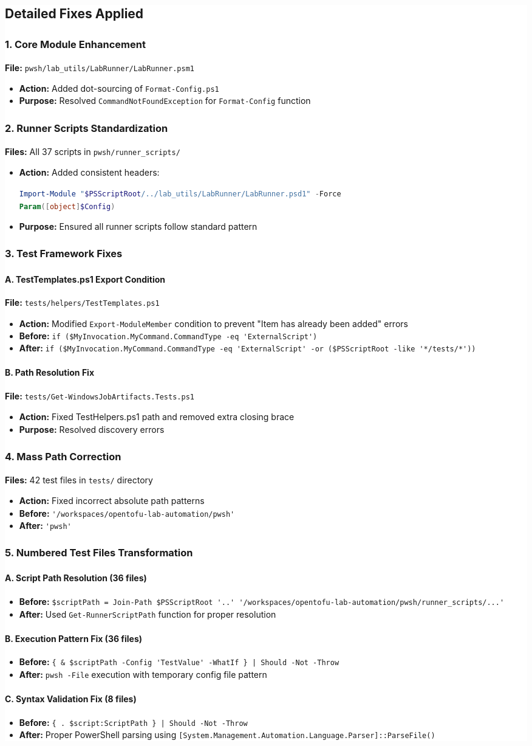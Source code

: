 ## Detailed Fixes Applied

### 1. Core Module Enhancement
**File:** `pwsh/lab_utils/LabRunner/LabRunner.psm1`
- **Action:** Added dot-sourcing of `Format-Config.ps1`
- **Purpose:** Resolved `CommandNotFoundException` for `Format-Config` function

### 2. Runner Scripts Standardization  
**Files:** All 37 scripts in `pwsh/runner_scripts/`
- **Action:** Added consistent headers:
  ```powershell
  Import-Module "$PSScriptRoot/../lab_utils/LabRunner/LabRunner.psd1" -Force
  Param([object]$Config)
  ```
- **Purpose:** Ensured all runner scripts follow standard pattern

### 3. Test Framework Fixes

#### A. TestTemplates.ps1 Export Condition
**File:** `tests/helpers/TestTemplates.ps1`
- **Action:** Modified `Export-ModuleMember` condition to prevent "Item has already been added" errors
- **Before:** `if ($MyInvocation.MyCommand.CommandType -eq 'ExternalScript')`
- **After:** `if ($MyInvocation.MyCommand.CommandType -eq 'ExternalScript' -or ($PSScriptRoot -like '*/tests/*'))`

#### B. Path Resolution Fix
**File:** `tests/Get-WindowsJobArtifacts.Tests.ps1`
- **Action:** Fixed TestHelpers.ps1 path and removed extra closing brace
- **Purpose:** Resolved discovery errors

### 4. Mass Path Correction
**Files:** 42 test files in `tests/` directory
- **Action:** Fixed incorrect absolute path patterns
- **Before:** `'/workspaces/opentofu-lab-automation/pwsh'`
- **After:** `'pwsh'`

### 5. Numbered Test Files Transformation

#### A. Script Path Resolution (36 files)
- **Before:** `$scriptPath = Join-Path $PSScriptRoot '..' '/workspaces/opentofu-lab-automation/pwsh/runner_scripts/...'`
- **After:** Used `Get-RunnerScriptPath` function for proper resolution

#### B. Execution Pattern Fix (36 files)
- **Before:** `{ & $scriptPath -Config 'TestValue' -WhatIf } | Should -Not -Throw`
- **After:** `pwsh -File` execution with temporary config file pattern

#### C. Syntax Validation Fix (8 files)
- **Before:** `{ . $script:ScriptPath } | Should -Not -Throw`
- **After:** Proper PowerShell parsing using `[System.Management.Automation.Language.Parser]::ParseFile()`
